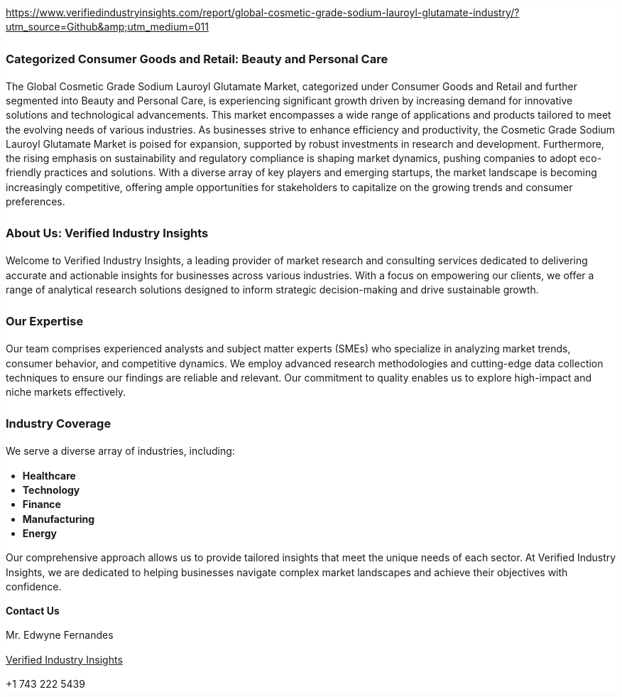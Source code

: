 </strong><a href="https://www.verifiedindustryinsights.com/report/global-cosmetic-grade-sodium-lauroyl-glutamate-industry/?utm_source=Github&amp;utm_medium=011">https://www.verifiedindustryinsights.com/report/global-cosmetic-grade-sodium-lauroyl-glutamate-industry/?utm_source=Github&amp;utm_medium=011</a>&nbsp;</p><h3>Categorized Consumer Goods and Retail: Beauty and Personal Care </h3><p>The Global Cosmetic Grade Sodium Lauroyl Glutamate Market, categorized under Consumer Goods and Retail and further segmented into Beauty and Personal Care, is experiencing significant growth driven by increasing demand for innovative solutions and technological advancements. This market encompasses a wide range of applications and products tailored to meet the evolving needs of various industries. As businesses strive to enhance efficiency and productivity, the Cosmetic Grade Sodium Lauroyl Glutamate Market is poised for expansion, supported by robust investments in research and development. Furthermore, the rising emphasis on sustainability and regulatory compliance is shaping market dynamics, pushing companies to adopt eco-friendly practices and solutions. With a diverse array of key players and emerging startups, the market landscape is becoming increasingly competitive, offering ample opportunities for stakeholders to capitalize on the growing trends and consumer preferences.</p><h3>About Us: Verified Industry Insights</h3><p>Welcome to Verified Industry Insights, a leading provider of market research and consulting services dedicated to delivering accurate and actionable insights for businesses across various industries. With a focus on empowering our clients, we offer a range of analytical research solutions designed to inform strategic decision-making and drive sustainable growth.</p><h3>Our Expertise</h3><p>Our team comprises experienced analysts and subject matter experts (SMEs) who specialize in analyzing market trends, consumer behavior, and competitive dynamics. We employ advanced research methodologies and cutting-edge data collection techniques to ensure our findings are reliable and relevant. Our commitment to quality enables us to explore high-impact and niche markets effectively.</p><h3>Industry Coverage</h3><p>We serve a diverse array of industries, including:</p><ul><li><strong>Healthcare</strong></li><li><strong>Technology</strong></li><li><strong>Finance</strong></li><li><strong>Manufacturing</strong></li><li><strong>Energy</strong></li></ul><p>Our comprehensive approach allows us to provide tailored insights that meet the unique needs of each sector. At Verified Industry Insights, we are dedicated to helping businesses navigate complex market landscapes and achieve their objectives with confidence.</p><p><strong>Contact Us</strong></p><p>Mr. Edwyne Fernandes</p><p><a href="https://www.verifiedindustryinsights.com/">Verified Industry Insights</a></p><p>+1 743 222 5439</p>

